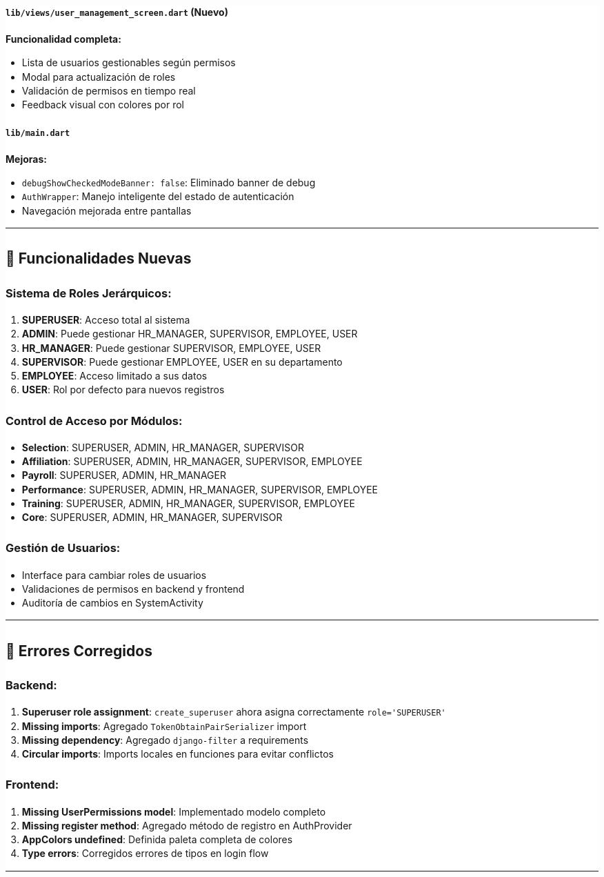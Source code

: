 #### `lib/views/user_management_screen.dart` (Nuevo)
**Funcionalidad completa:**
- Lista de usuarios gestionables según permisos
- Modal para actualización de roles
- Validación de permisos en tiempo real
- Feedback visual con colores por rol

#### `lib/main.dart`
**Mejoras:**
- `debugShowCheckedModeBanner: false`: Eliminado banner de debug
- `AuthWrapper`: Manejo inteligente del estado de autenticación
- Navegación mejorada entre pantallas

---

## 🔄 Funcionalidades Nuevas

### **Sistema de Roles Jerárquicos:**
1. **SUPERUSER**: Acceso total al sistema
2. **ADMIN**: Puede gestionar HR_MANAGER, SUPERVISOR, EMPLOYEE, USER
3. **HR_MANAGER**: Puede gestionar SUPERVISOR, EMPLOYEE, USER
4. **SUPERVISOR**: Puede gestionar EMPLOYEE, USER en su departamento
5. **EMPLOYEE**: Acceso limitado a sus datos
6. **USER**: Rol por defecto para nuevos registros

### **Control de Acceso por Módulos:**
- **Selection**: SUPERUSER, ADMIN, HR_MANAGER, SUPERVISOR
- **Affiliation**: SUPERUSER, ADMIN, HR_MANAGER, SUPERVISOR, EMPLOYEE
- **Payroll**: SUPERUSER, ADMIN, HR_MANAGER
- **Performance**: SUPERUSER, ADMIN, HR_MANAGER, SUPERVISOR, EMPLOYEE
- **Training**: SUPERUSER, ADMIN, HR_MANAGER, SUPERVISOR, EMPLOYEE
- **Core**: SUPERUSER, ADMIN, HR_MANAGER, SUPERVISOR

### **Gestión de Usuarios:**
- Interface para cambiar roles de usuarios
- Validaciones de permisos en backend y frontend
- Auditoría de cambios en SystemActivity

---

## 🐛 Errores Corregidos

### **Backend:**
1. **Superuser role assignment**: `create_superuser` ahora asigna correctamente `role='SUPERUSER'`
2. **Missing imports**: Agregado `TokenObtainPairSerializer` import
3. **Missing dependency**: Agregado `django-filter` a requirements
4. **Circular imports**: Imports locales en funciones para evitar conflictos

### **Frontend:**
1. **Missing UserPermissions model**: Implementado modelo completo
2. **Missing register method**: Agregado método de registro en AuthProvider
3. **AppColors undefined**: Definida paleta completa de colores
4. **Type errors**: Corregidos errores de tipos en login flow

---